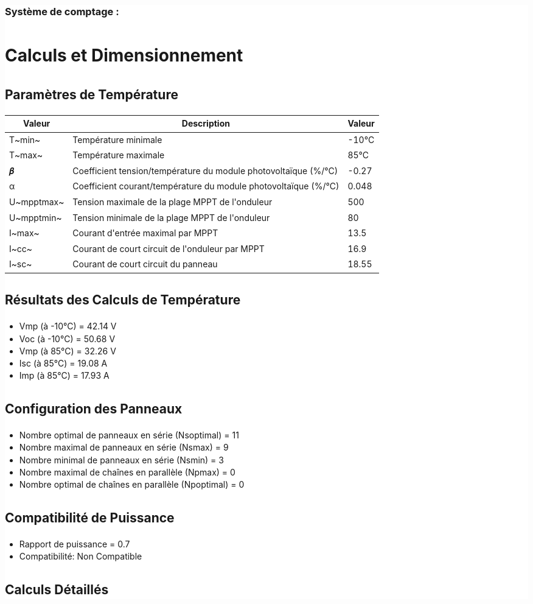 ### Système de comptage :




# Calculs et Dimensionnement

## Paramètres de Température

| Valeur | Description | Valeur |
| -- | -- | -- |
| T~min~ | Température minimale | -10°C |
| T~max~ | Température maximale | 85°C |
| 𝜷 | Coefficient tension/température du module photovoltaïque (%/°C) | -0.27 |
| α | Coefficient courant/température du module photovoltaïque (%/°C) | 0.048 |
| U~mpptmax~ | Tension maximale de la plage MPPT de l'onduleur | 500 |
| U~mpptmin~ | Tension minimale de la plage MPPT de l'onduleur | 80 |
| I~max~ | Courant d'entrée maximal par MPPT | 13.5 |
| I~cc~ | Courant de court circuit de l'onduleur par MPPT | 16.9 |
| I~sc~ | Courant de court circuit du panneau | 18.55 |

## Résultats des Calculs de Température

- Vmp (à -10°C) = 42.14 V
- Voc (à -10°C) = 50.68 V
- Vmp (à 85°C) = 32.26 V
- Isc (à 85°C) = 19.08 A
- Imp (à 85°C) = 17.93 A

## Configuration des Panneaux

- Nombre optimal de panneaux en série (Nsoptimal) = 11
- Nombre maximal de panneaux en série (Nsmax) = 9
- Nombre minimal de panneaux en série (Nsmin) = 3
- Nombre maximal de chaînes en parallèle (Npmax) = 0
- Nombre optimal de chaînes en parallèle (Npoptimal) = 0

## Compatibilité de Puissance

- Rapport de puissance = 0.7
- Compatibilité: Non Compatible

## Calculs Détaillés

